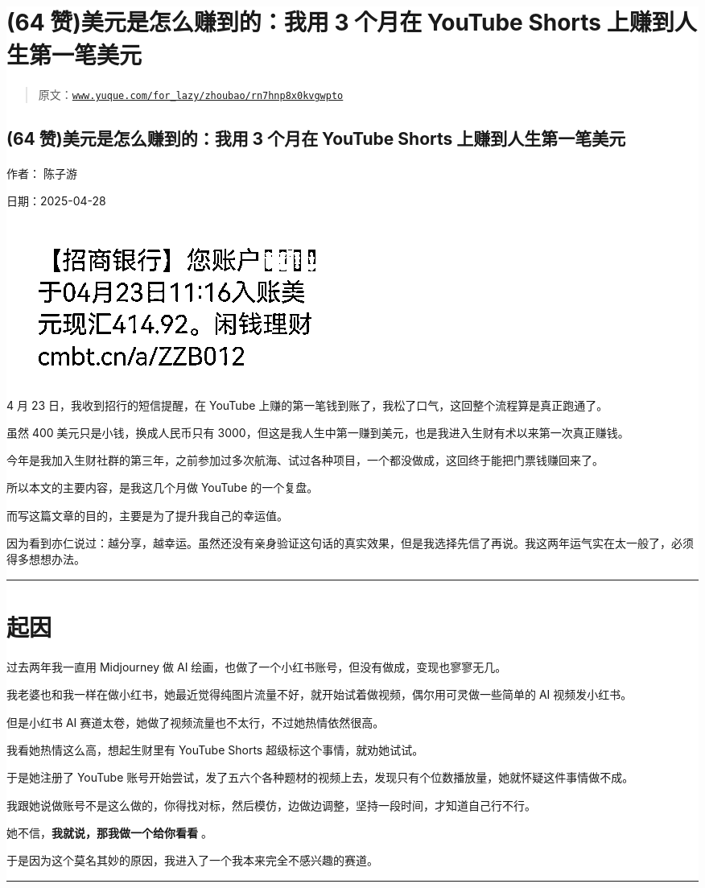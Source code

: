 # (64 赞)美元是怎么赚到的：我用 3 个月在 YouTube Shorts 上赚到人生第一笔美元

> 原文：[`www.yuque.com/for_lazy/zhoubao/rn7hnp8x0kvgwpto`](https://www.yuque.com/for_lazy/zhoubao/rn7hnp8x0kvgwpto)

## (64 赞)美元是怎么赚到的：我用 3 个月在 YouTube Shorts 上赚到人生第一笔美元

作者： 陈子游

日期：2025-04-28

![](img/2afae730ffdbe5d79b3bcbd61c1bb4c9.png "None")

4 月 23 日，我收到招行的短信提醒，在 YouTube 上赚的第一笔钱到账了，我松了口气，这回整个流程算是真正跑通了。

虽然 400 美元只是小钱，换成人民币只有 3000，但这是我人生中第一赚到美元，也是我进入生财有术以来第一次真正赚钱。

今年是我加入生财社群的第三年，之前参加过多次航海、试过各种项目，一个都没做成，这回终于能把门票钱赚回来了。

所以本文的主要内容，是我这几个月做 YouTube 的一个复盘。

而写这篇文章的目的，主要是为了提升我自己的幸运值。

因为看到亦仁说过：越分享，越幸运。虽然还没有亲身验证这句话的真实效果，但是我选择先信了再说。我这两年运气实在太一般了，必须得多想想办法。

* * *

# 起因

过去两年我一直用 Midjourney 做 AI 绘画，也做了一个小红书账号，但没有做成，变现也寥寥无几。

我老婆也和我一样在做小红书，她最近觉得纯图片流量不好，就开始试着做视频，偶尔用可灵做一些简单的 AI 视频发小红书。

但是小红书 AI 赛道太卷，她做了视频流量也不太行，不过她热情依然很高。

我看她热情这么高，想起生财里有 YouTube Shorts 超级标这个事情，就劝她试试。

于是她注册了 YouTube 账号开始尝试，发了五六个各种题材的视频上去，发现只有个位数播放量，她就怀疑这件事情做不成。

我跟她说做账号不是这么做的，你得找对标，然后模仿，边做边调整，坚持一段时间，才知道自己行不行。

她不信，**我就说，那我做一个给你看看** 。

于是因为这个莫名其妙的原因，我进入了一个我本来完全不感兴趣的赛道。

* * *
